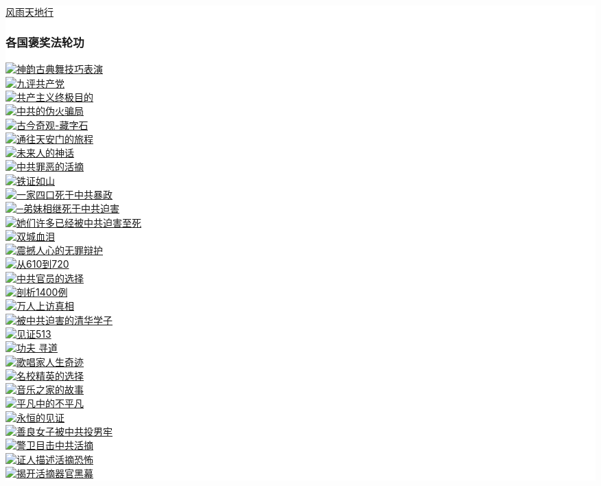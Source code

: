 <a href="https://git.io/fjHp4" rel="nofollow">风雨天地行</a></p></td></tr><tr><td width="707"><h3><p><strong>各国褒奖法轮功</strong></p></h3></td><td VALIGN=TOP rowspan=50><a href="https://git.io/fj9l0" target="_blank"><img width="130" src="https://raw.githubusercontent.com/qnbcdo211/djy/master/gb/130/gudianwu.jpg" title="神韵古典舞技巧表演" alt="神韵古典舞技巧表演"></a><br><a href="https://git.io/fj9la" target="_blank"><img width="130" src="https://raw.githubusercontent.com/qnbcdo211/djy/master/gb/130/9ping.jpg" title="九评共产党" alt="九评共产党"></a><br><a href="https://git.io/fj9lr" target="_blank"><img width="130" src="https://raw.githubusercontent.com/qnbcdo211/djy/master/gb/130/communism.jpg" title="共产主义终极目的" alt="共产主义终极目的"></a><br><a href="https://git.io/fjFNJ" target="_blank"><img width="130" src="https://raw.githubusercontent.com/qnbcdo211/djy/master/gb/130/weihuo.jpg" title="中共的伪火骗局" alt="中共的伪火骗局"></a><br><a href="https://git.io/fj9lK" target="_blank"><img width="130" src="https://raw.githubusercontent.com/qnbcdo211/djy/master/gb/130/changzhi.jpg" title="古今奇观-藏字石" alt="古今奇观-藏字石"></a><br><a href="https://git.io/fj9lP" target="_blank"><img width="130" src="https://raw.githubusercontent.com/qnbcdo211/djy/master/gb/130/tianan.jpg" title="通往天安门的旅程" alt="通往天安门的旅程"></a><br><a href="https://git.io/fj9lX" target="_blank"><img width="130" src="https://raw.githubusercontent.com/qnbcdo211/djy/master/gb/130/weilai.jpg" title="未来人的神话" alt="未来人的神话"></a><br><a href="https://git.io/fj9l1" target="_blank"><img width="130" src="https://raw.githubusercontent.com/qnbcdo211/djy/master/gb/130/ji-zy.jpg" title="中共罪恶的活摘" alt="中共罪恶的活摘"></a><br><a href="https://git.io/fj9lM" target="_blank"><img width="130" src="https://raw.githubusercontent.com/qnbcdo211/djy/master/gb/130/huozhai.jpg" title="铁证如山" alt="铁证如山"></a><br><a href="https://git.io/fj9lD" target="_blank"><img width="130" src="https://raw.githubusercontent.com/qnbcdo211/djy/master/gb/130/4ke.jpg" title="一家四口死于中共暴政" alt="一家四口死于中共暴政"></a><br><a href="https://git.io/fj9ly" target="_blank"><img width="130" src="https://raw.githubusercontent.com/qnbcdo211/djy/master/gb/130/jie-di.jpg" title="─弟妹相继死于中共迫害" alt="─弟妹相继死于中共迫害"></a><br><a href="https://git.io/fj9lS" target="_blank"><img width="130" src="https://raw.githubusercontent.com/qnbcdo211/djy/master/gb/130/ma-sj.jpg" title="她们许多已经被中共迫害至死" alt="她们许多已经被中共迫害至死"></a><br><a href="https://git.io/fj9l9" target="_blank"><img width="130" src="https://raw.githubusercontent.com/qnbcdo211/djy/master/gb/130/shuan-cxl.jpg" title="双城血泪" alt="双城血泪"></a><br><a href="https://git.io/fj9lH" target="_blank"><img width="130" src="https://raw.githubusercontent.com/qnbcdo211/djy/master/gb/130/wu-zbh.jpg" title="震撼人心的无罪辩护" alt="震撼人心的无罪辩护"></a><br><a href="https://git.io/fj9lQ" target="_blank"><img width="130" src="https://raw.githubusercontent.com/qnbcdo211/djy/master/gb/130/6c10-720.jpg" title="从610到720" alt="从610到720"></a><br><a href="https://git.io/fj9l7" target="_blank"><img width="130" src="https://raw.githubusercontent.com/qnbcdo211/djy/master/gb/130/xian-z.jpg" title="中共官员的选择" alt="中共官员的选择"></a><br><a href="https://git.io/fj9l5" target="_blank"><img width="130" src="https://raw.githubusercontent.com/qnbcdo211/djy/master/gb/130/1400l.jpg" title="剖析1400例" alt="剖析1400例"></a><br><a href="https://git.io/fj9lb" target="_blank"><img width="130" src="https://raw.githubusercontent.com/qnbcdo211/djy/master/gb/130/425.jpg" title="万人上访真相" alt="万人上访真相"></a><br><a href="https://git.io/fj9lN" target="_blank"><img width="130" src="https://raw.githubusercontent.com/qnbcdo211/djy/master/gb/130/qing-h.jpg" title="被中共迫害的清华学子" alt="被中共迫害的清华学子"></a><br><a href="https://git.io/fj9lx" target="_blank"><img width="130" src="https://raw.githubusercontent.com/qnbcdo211/djy/master/gb/130/jian-z513.jpg" title="见证513" alt="见证513"></a><br><a href="https://git.io/fj9lp" target="_blank"><img width="130" src="https://raw.githubusercontent.com/qnbcdo211/djy/master/gb/130/gongfu.jpg" title="功夫 寻道" alt="功夫 寻道"></a><br><a href="https://git.io/fj9lh" target="_blank"><img width="130" src="https://raw.githubusercontent.com/qnbcdo211/djy/master/gb/130/guangguimian.jpg" title="歌唱家人生奇迹" alt="歌唱家人生奇迹"></a><br><a href="https://git.io/fj9lj" target="_blank"><img width="130" src="https://raw.githubusercontent.com/qnbcdo211/djy/master/gb/130/ming-jjy.jpg" title="名校精英的选择" alt="名校精英的选择"></a><br><a href="https://git.io/fj98e" target="_blank"><img width="130" src="https://raw.githubusercontent.com/qnbcdo211/djy/master/gb/130/yin-lj.jpg" title="音乐之家的故事" alt="音乐之家的故事"></a><br><a href="https://git.io/fj98v" target="_blank"><img width="130" src="https://raw.githubusercontent.com/qnbcdo211/djy/master/gb/130/ming-hsf.jpg" title="平凡中的不平凡" alt="平凡中的不平凡"></a><br><a href="https://github.com/qnbcdo211/www/blob/master/README.md?dfh#9" target="_blank"><img width="130" src="https://raw.githubusercontent.com/qnbcdo211/djy/master/gb/130/yong-h.jpg" title="永恒的见证"  alt="永恒的见证"></a><br><a href="https://github.com/qnbcdo211/djy/blob/master/gb/13/9/29/n3974789.md?dfh#1" target="_blank"><img width="130" src="https://raw.githubusercontent.com/qnbcdo211/djy/master/gb/130/shang-lnz.jpg" title="善良女子被中共投男牢"  alt="善良女子被中共投男牢"></a><br><a href="https://github.com/qnbcdo211/djy/blob/master/gb/16/3/16/n4663449.md?dfh#1" target="_blank"><img width="130" src="https://raw.githubusercontent.com/qnbcdo211/djy/master/gb/130/huo-z3.jpg" title="警卫目击中共活摘"  alt="警卫目击中共活摘"></a><br><a href="https://github.com/qnbcdo211/djy/blob/master/gb/16/8/7/n8177641.md?dfh#1" target="_blank"><img width="130" src="https://raw.githubusercontent.com/qnbcdo211/djy/master/gb/130/huo-z4.jpg" title="证人描述活摘恐怖"  alt="证人描述活摘恐怖"></a><br><a href="https://github.com/qnbcdo211/djy/blob/master/gb/10/4/19/n2881569.md?dfh#1" target="_blank"><img width="130" src="https://raw.githubusercontent.com/qnbcdo211/djy/master/gb/130/huo-z1.jpg" title="揭开活摘器官黑幕"  alt="揭开活摘器官黑幕"></a><br>